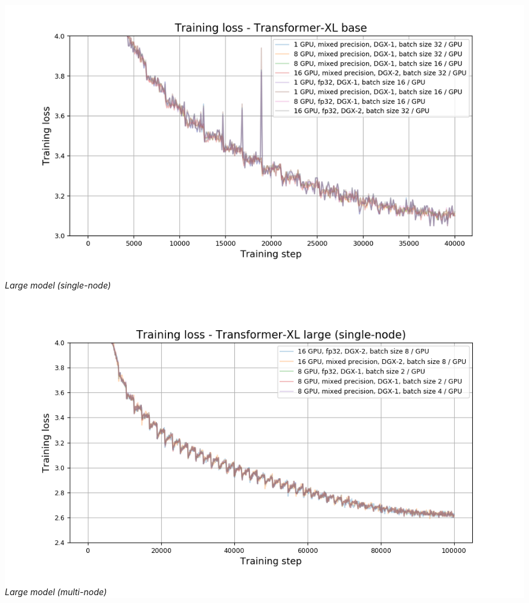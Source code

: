 ![TrainingLossBase](pytorch/img/training_loss_base.png)

###### Large model (single-node)

![TrainingLossLarge](pytorch/img/training_loss_large.png)

###### Large model (multi-node)
